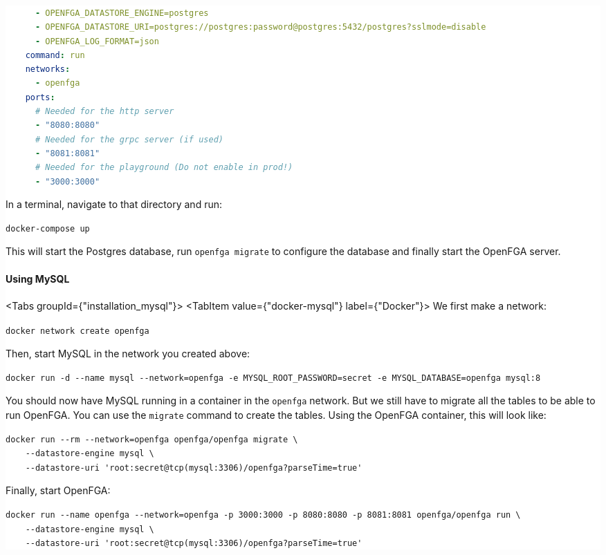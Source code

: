 ```yaml
      - OPENFGA_DATASTORE_ENGINE=postgres
      - OPENFGA_DATASTORE_URI=postgres://postgres:password@postgres:5432/postgres?sslmode=disable
      - OPENFGA_LOG_FORMAT=json
    command: run
    networks:
      - openfga
    ports:
      # Needed for the http server
      - "8080:8080"
      # Needed for the grpc server (if used)
      - "8081:8081"
      # Needed for the playground (Do not enable in prod!)
      - "3000:3000"
```

In a terminal, navigate to that directory and run:
```shell
docker-compose up
```

</TabItem>
</Tabs>

This will start the Postgres database, run `openfga migrate` to configure the database and finally start the OpenFGA server.

#### Using MySQL

<Tabs groupId={"installation_mysql"}>
<TabItem value={"docker-mysql"} label={"Docker"}>
We first make a network:

```shell
docker network create openfga
```

Then, start MySQL in the network you created above:

```shell
docker run -d --name mysql --network=openfga -e MYSQL_ROOT_PASSWORD=secret -e MYSQL_DATABASE=openfga mysql:8
```

You should now have MySQL running in a container in the `openfga` network. But we still have to migrate all the tables to be able to run OpenFGA. You can use the `migrate` command to create the tables. Using the OpenFGA container, this will look like:

```shell
docker run --rm --network=openfga openfga/openfga migrate \
    --datastore-engine mysql \
    --datastore-uri 'root:secret@tcp(mysql:3306)/openfga?parseTime=true'
```

Finally, start OpenFGA:

```shell
docker run --name openfga --network=openfga -p 3000:3000 -p 8080:8080 -p 8081:8081 openfga/openfga run \
    --datastore-engine mysql \
    --datastore-uri 'root:secret@tcp(mysql:3306)/openfga?parseTime=true'
```
